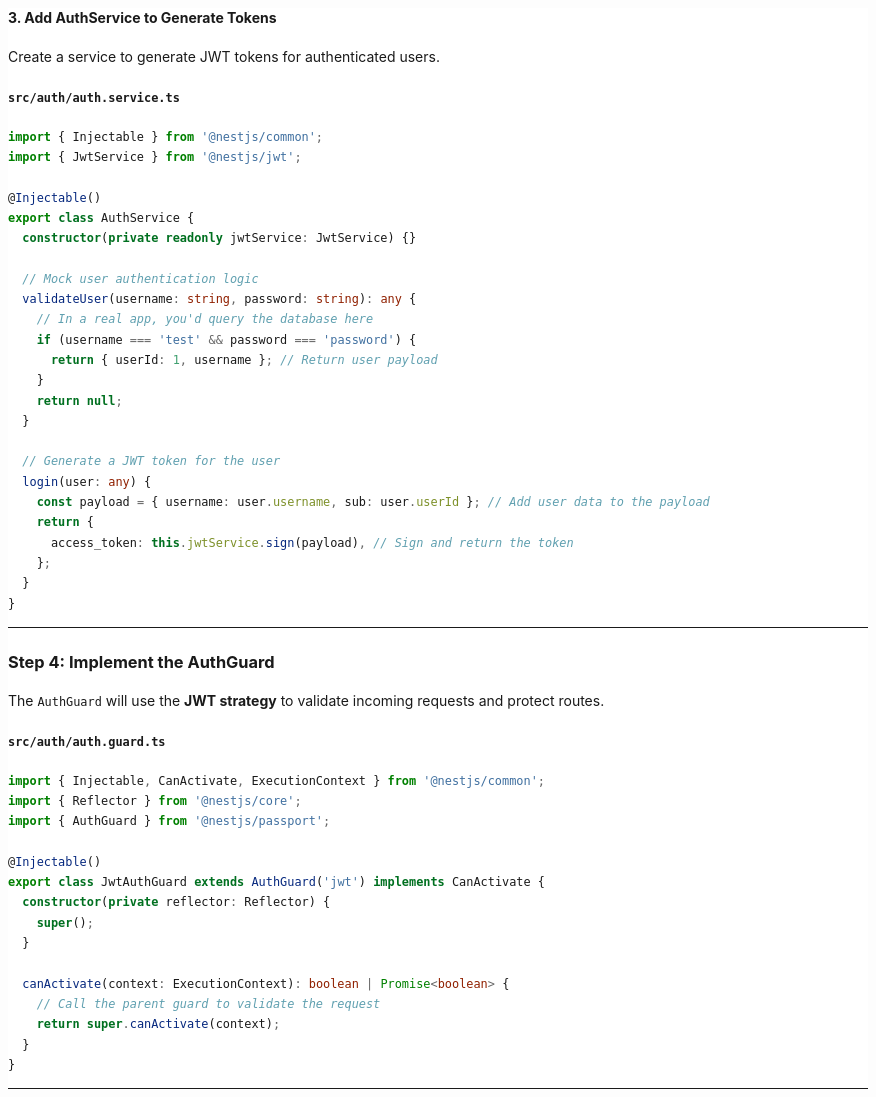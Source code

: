 
#### **3. Add AuthService to Generate Tokens**

Create a service to generate JWT tokens for authenticated users.

#### **`src/auth/auth.service.ts`**

```typescript
import { Injectable } from '@nestjs/common';
import { JwtService } from '@nestjs/jwt';

@Injectable()
export class AuthService {
  constructor(private readonly jwtService: JwtService) {}

  // Mock user authentication logic
  validateUser(username: string, password: string): any {
    // In a real app, you'd query the database here
    if (username === 'test' && password === 'password') {
      return { userId: 1, username }; // Return user payload
    }
    return null;
  }

  // Generate a JWT token for the user
  login(user: any) {
    const payload = { username: user.username, sub: user.userId }; // Add user data to the payload
    return {
      access_token: this.jwtService.sign(payload), // Sign and return the token
    };
  }
}
```

---

### **Step 4: Implement the AuthGuard**

The `AuthGuard` will use the **JWT strategy** to validate incoming requests and protect routes.

#### **`src/auth/auth.guard.ts`**

```typescript
import { Injectable, CanActivate, ExecutionContext } from '@nestjs/common';
import { Reflector } from '@nestjs/core';
import { AuthGuard } from '@nestjs/passport';

@Injectable()
export class JwtAuthGuard extends AuthGuard('jwt') implements CanActivate {
  constructor(private reflector: Reflector) {
    super();
  }

  canActivate(context: ExecutionContext): boolean | Promise<boolean> {
    // Call the parent guard to validate the request
    return super.canActivate(context);
  }
}
```

---